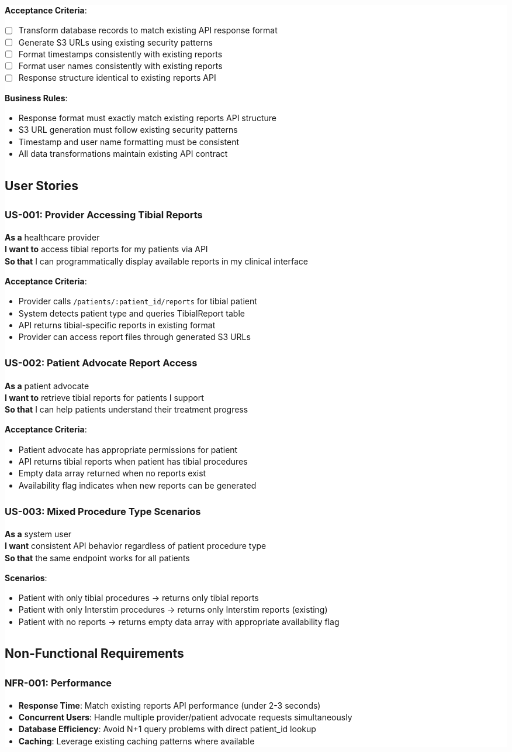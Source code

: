 **Acceptance Criteria**:
- [ ] Transform database records to match existing API response format
- [ ] Generate S3 URLs using existing security patterns
- [ ] Format timestamps consistently with existing reports
- [ ] Format user names consistently with existing reports
- [ ] Response structure identical to existing reports API

**Business Rules**:
- Response format must exactly match existing reports API structure
- S3 URL generation must follow existing security patterns
- Timestamp and user name formatting must be consistent
- All data transformations maintain existing API contract

## User Stories

### US-001: Provider Accessing Tibial Reports
**As a** healthcare provider  
**I want to** access tibial reports for my patients via API  
**So that** I can programmatically display available reports in my clinical interface

**Acceptance Criteria**:
- Provider calls `/patients/:patient_id/reports` for tibial patient
- System detects patient type and queries TibialReport table
- API returns tibial-specific reports in existing format
- Provider can access report files through generated S3 URLs

### US-002: Patient Advocate Report Access
**As a** patient advocate  
**I want to** retrieve tibial reports for patients I support  
**So that** I can help patients understand their treatment progress

**Acceptance Criteria**:
- Patient advocate has appropriate permissions for patient
- API returns tibial reports when patient has tibial procedures
- Empty data array returned when no reports exist
- Availability flag indicates when new reports can be generated

### US-003: Mixed Procedure Type Scenarios
**As a** system user  
**I want** consistent API behavior regardless of patient procedure type  
**So that** the same endpoint works for all patients

**Scenarios**:
- Patient with only tibial procedures → returns only tibial reports
- Patient with only Interstim procedures → returns only Interstim reports (existing)
- Patient with no reports → returns empty data array with appropriate availability flag

## Non-Functional Requirements

### NFR-001: Performance
- **Response Time**: Match existing reports API performance (under 2-3 seconds)
- **Concurrent Users**: Handle multiple provider/patient advocate requests simultaneously
- **Database Efficiency**: Avoid N+1 query problems with direct patient_id lookup
- **Caching**: Leverage existing caching patterns where available
